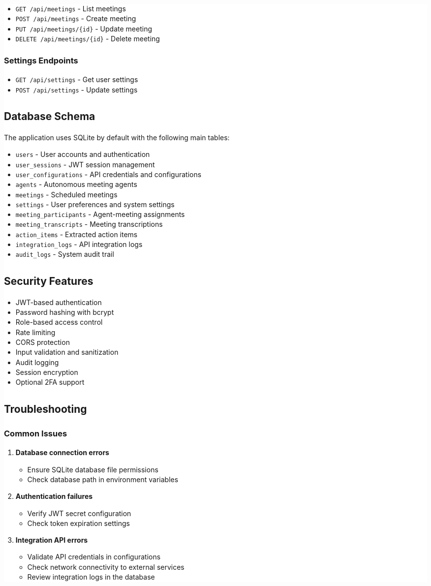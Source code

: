 - `GET /api/meetings` - List meetings
- `POST /api/meetings` - Create meeting
- `PUT /api/meetings/{id}` - Update meeting
- `DELETE /api/meetings/{id}` - Delete meeting

### Settings Endpoints

- `GET /api/settings` - Get user settings
- `POST /api/settings` - Update settings

## Database Schema

The application uses SQLite by default with the following main tables:

- `users` - User accounts and authentication
- `user_sessions` - JWT session management
- `user_configurations` - API credentials and configurations
- `agents` - Autonomous meeting agents
- `meetings` - Scheduled meetings
- `settings` - User preferences and system settings
- `meeting_participants` - Agent-meeting assignments
- `meeting_transcripts` - Meeting transcriptions
- `action_items` - Extracted action items
- `integration_logs` - API integration logs
- `audit_logs` - System audit trail

## Security Features

- JWT-based authentication
- Password hashing with bcrypt
- Role-based access control
- Rate limiting
- CORS protection
- Input validation and sanitization
- Audit logging
- Session encryption
- Optional 2FA support

## Troubleshooting

### Common Issues

1. **Database connection errors**
   - Ensure SQLite database file permissions
   - Check database path in environment variables

2. **Authentication failures**
   - Verify JWT secret configuration
   - Check token expiration settings

3. **Integration API errors**
   - Validate API credentials in configurations
   - Check network connectivity to external services
   - Review integration logs in the database
